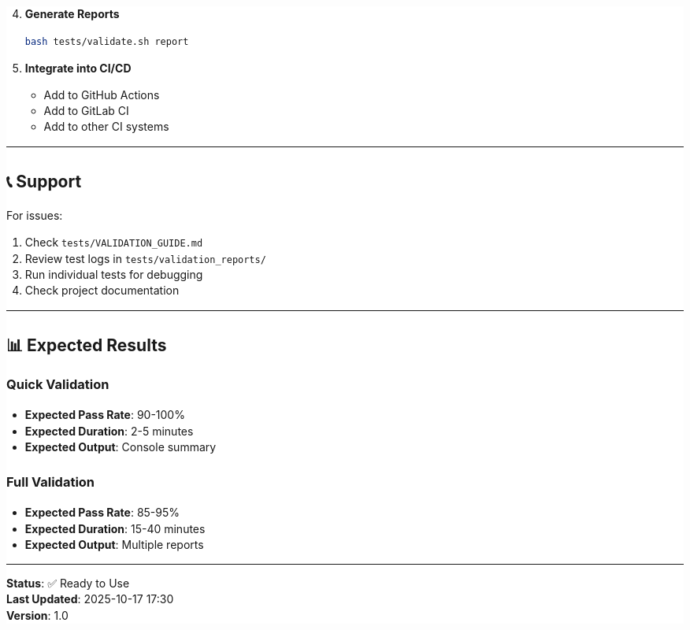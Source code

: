 4. **Generate Reports**
   ```bash
   bash tests/validate.sh report
   ```

5. **Integrate into CI/CD**
   - Add to GitHub Actions
   - Add to GitLab CI
   - Add to other CI systems

---

## 📞 Support

For issues:
1. Check `tests/VALIDATION_GUIDE.md`
2. Review test logs in `tests/validation_reports/`
3. Run individual tests for debugging
4. Check project documentation

---

## 📊 Expected Results

### Quick Validation
- **Expected Pass Rate**: 90-100%
- **Expected Duration**: 2-5 minutes
- **Expected Output**: Console summary

### Full Validation
- **Expected Pass Rate**: 85-95%
- **Expected Duration**: 15-40 minutes
- **Expected Output**: Multiple reports

---

**Status**: ✅ Ready to Use  
**Last Updated**: 2025-10-17 17:30  
**Version**: 1.0

